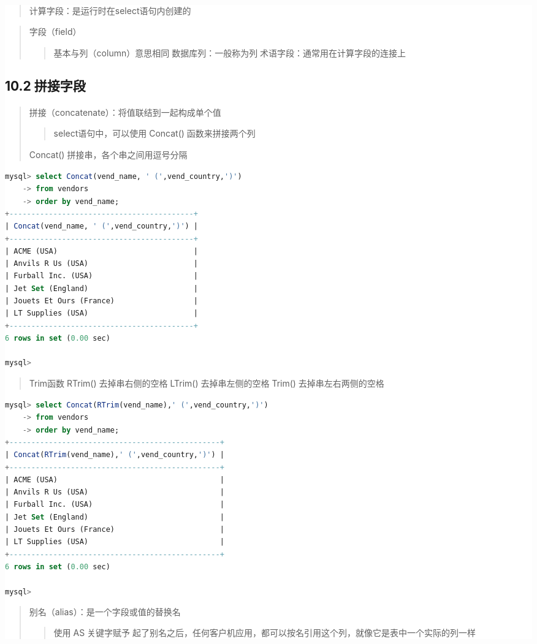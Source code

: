 > 计算字段：是运行时在select语句内创建的

> 字段（field）
> > 基本与列（column）意思相同
> > 数据库列：一般称为列
> > 术语字段：通常用在计算字段的连接上
## 10.2 拼接字段

> 拼接（concatenate）：将值联结到一起构成单个值
> > select语句中，可以使用 Concat()  函数来拼接两个列
>
> Concat() 拼接串，各个串之间用逗号分隔

```sql
mysql> select Concat(vend_name, ' (',vend_country,')')
    -> from vendors
    -> order by vend_name;
+------------------------------------------+
| Concat(vend_name, ' (',vend_country,')') |
+------------------------------------------+
| ACME (USA)                               |
| Anvils R Us (USA)                        |
| Furball Inc. (USA)                       |
| Jet Set (England)                        |
| Jouets Et Ours (France)                  |
| LT Supplies (USA)                        |
+------------------------------------------+
6 rows in set (0.00 sec)

mysql> 
```
> Trim函数
> RTrim() 去掉串右侧的空格
> LTrim() 去掉串左侧的空格
> Trim()   去掉串左右两侧的空格

```sql
mysql> select Concat(RTrim(vend_name),' (',vend_country,')')
    -> from vendors
    -> order by vend_name;
+------------------------------------------------+
| Concat(RTrim(vend_name),' (',vend_country,')') |
+------------------------------------------------+
| ACME (USA)                                     |
| Anvils R Us (USA)                              |
| Furball Inc. (USA)                             |
| Jet Set (England)                              |
| Jouets Et Ours (France)                        |
| LT Supplies (USA)                              |
+------------------------------------------------+
6 rows in set (0.00 sec)

mysql> 
```
> 别名（alias）：是一个字段或值的替换名
> >使用 AS 关键字赋予
> >起了别名之后，任何客户机应用，都可以按名引用这个列，就像它是表中一个实际的列一样
